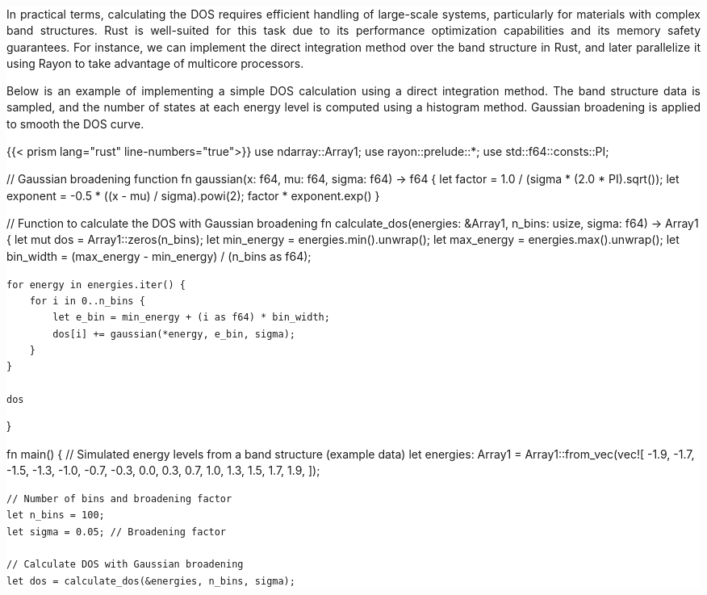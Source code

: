<p style="text-align: justify;">
In practical terms, calculating the DOS requires efficient handling of large-scale systems, particularly for materials with complex band structures. Rust is well-suited for this task due to its performance optimization capabilities and its memory safety guarantees. For instance, we can implement the direct integration method over the band structure in Rust, and later parallelize it using Rayon to take advantage of multicore processors.
</p>

<p style="text-align: justify;">
Below is an example of implementing a simple DOS calculation using a direct integration method. The band structure data is sampled, and the number of states at each energy level is computed using a histogram method. Gaussian broadening is applied to smooth the DOS curve.
</p>

{{< prism lang="rust" line-numbers="true">}}
use ndarray::Array1;
use rayon::prelude::*;
use std::f64::consts::PI;

// Gaussian broadening function
fn gaussian(x: f64, mu: f64, sigma: f64) -> f64 {
    let factor = 1.0 / (sigma * (2.0 * PI).sqrt());
    let exponent = -0.5 * ((x - mu) / sigma).powi(2);
    factor * exponent.exp()
}

// Function to calculate the DOS with Gaussian broadening
fn calculate_dos(energies: &Array1<f64>, n_bins: usize, sigma: f64) -> Array1<f64> {
    let mut dos = Array1::zeros(n_bins);
    let min_energy = energies.min().unwrap();
    let max_energy = energies.max().unwrap();
    let bin_width = (max_energy - min_energy) / (n_bins as f64);

    for energy in energies.iter() {
        for i in 0..n_bins {
            let e_bin = min_energy + (i as f64) * bin_width;
            dos[i] += gaussian(*energy, e_bin, sigma);
        }
    }

    dos
}

fn main() {
    // Simulated energy levels from a band structure (example data)
    let energies: Array1<f64> = Array1::from_vec(vec![
        -1.9, -1.7, -1.5, -1.3, -1.0, -0.7, -0.3, 0.0, 0.3, 0.7, 1.0, 1.3, 1.5, 1.7, 1.9,
    ]);
    
    // Number of bins and broadening factor
    let n_bins = 100;
    let sigma = 0.05; // Broadening factor

    // Calculate DOS with Gaussian broadening
    let dos = calculate_dos(&energies, n_bins, sigma);

